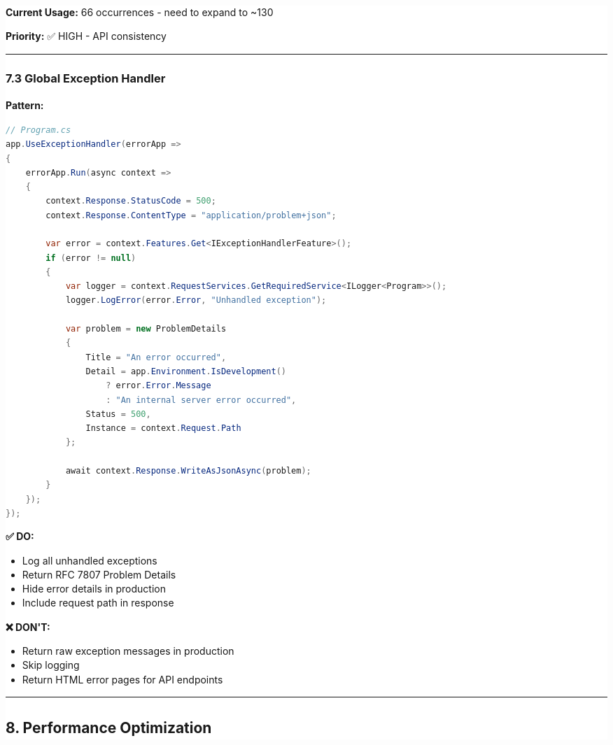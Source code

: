 **Current Usage:** 66 occurrences - need to expand to ~130

**Priority:** ✅ HIGH - API consistency

---

### 7.3 Global Exception Handler

**Pattern:**
```csharp
// Program.cs
app.UseExceptionHandler(errorApp =>
{
    errorApp.Run(async context =>
    {
        context.Response.StatusCode = 500;
        context.Response.ContentType = "application/problem+json";

        var error = context.Features.Get<IExceptionHandlerFeature>();
        if (error != null)
        {
            var logger = context.RequestServices.GetRequiredService<ILogger<Program>>();
            logger.LogError(error.Error, "Unhandled exception");

            var problem = new ProblemDetails
            {
                Title = "An error occurred",
                Detail = app.Environment.IsDevelopment()
                    ? error.Error.Message
                    : "An internal server error occurred",
                Status = 500,
                Instance = context.Request.Path
            };

            await context.Response.WriteAsJsonAsync(problem);
        }
    });
});
```

**✅ DO:**
- Log all unhandled exceptions
- Return RFC 7807 Problem Details
- Hide error details in production
- Include request path in response

**❌ DON'T:**
- Return raw exception messages in production
- Skip logging
- Return HTML error pages for API endpoints

---

## 8. Performance Optimization
